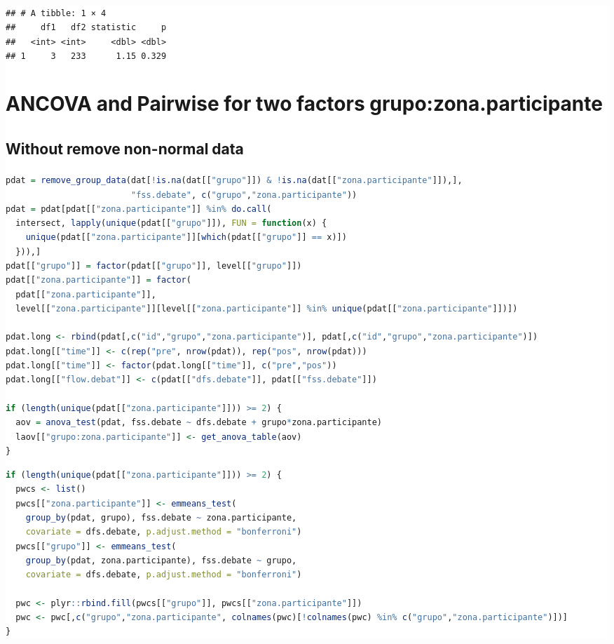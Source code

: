     ## # A tibble: 1 × 4
    ##     df1   df2 statistic     p
    ##   <int> <int>     <dbl> <dbl>
    ## 1     3   233      1.15 0.329

# ANCOVA and Pairwise for two factors **grupo:zona.participante**

## Without remove non-normal data

``` r
pdat = remove_group_data(dat[!is.na(dat[["grupo"]]) & !is.na(dat[["zona.participante"]]),],
                         "fss.debate", c("grupo","zona.participante"))
pdat = pdat[pdat[["zona.participante"]] %in% do.call(
  intersect, lapply(unique(pdat[["grupo"]]), FUN = function(x) {
    unique(pdat[["zona.participante"]][which(pdat[["grupo"]] == x)])
  })),]
pdat[["grupo"]] = factor(pdat[["grupo"]], level[["grupo"]])
pdat[["zona.participante"]] = factor(
  pdat[["zona.participante"]],
  level[["zona.participante"]][level[["zona.participante"]] %in% unique(pdat[["zona.participante"]])])

pdat.long <- rbind(pdat[,c("id","grupo","zona.participante")], pdat[,c("id","grupo","zona.participante")])
pdat.long[["time"]] <- c(rep("pre", nrow(pdat)), rep("pos", nrow(pdat)))
pdat.long[["time"]] <- factor(pdat.long[["time"]], c("pre","pos"))
pdat.long[["flow.debat"]] <- c(pdat[["dfs.debate"]], pdat[["fss.debate"]])

if (length(unique(pdat[["zona.participante"]])) >= 2) {
  aov = anova_test(pdat, fss.debate ~ dfs.debate + grupo*zona.participante)
  laov[["grupo:zona.participante"]] <- get_anova_table(aov)
}
```

``` r
if (length(unique(pdat[["zona.participante"]])) >= 2) {
  pwcs <- list()
  pwcs[["zona.participante"]] <- emmeans_test(
    group_by(pdat, grupo), fss.debate ~ zona.participante,
    covariate = dfs.debate, p.adjust.method = "bonferroni")
  pwcs[["grupo"]] <- emmeans_test(
    group_by(pdat, zona.participante), fss.debate ~ grupo,
    covariate = dfs.debate, p.adjust.method = "bonferroni")
  
  pwc <- plyr::rbind.fill(pwcs[["grupo"]], pwcs[["zona.participante"]])
  pwc <- pwc[,c("grupo","zona.participante", colnames(pwc)[!colnames(pwc) %in% c("grupo","zona.participante")])]
}
```
